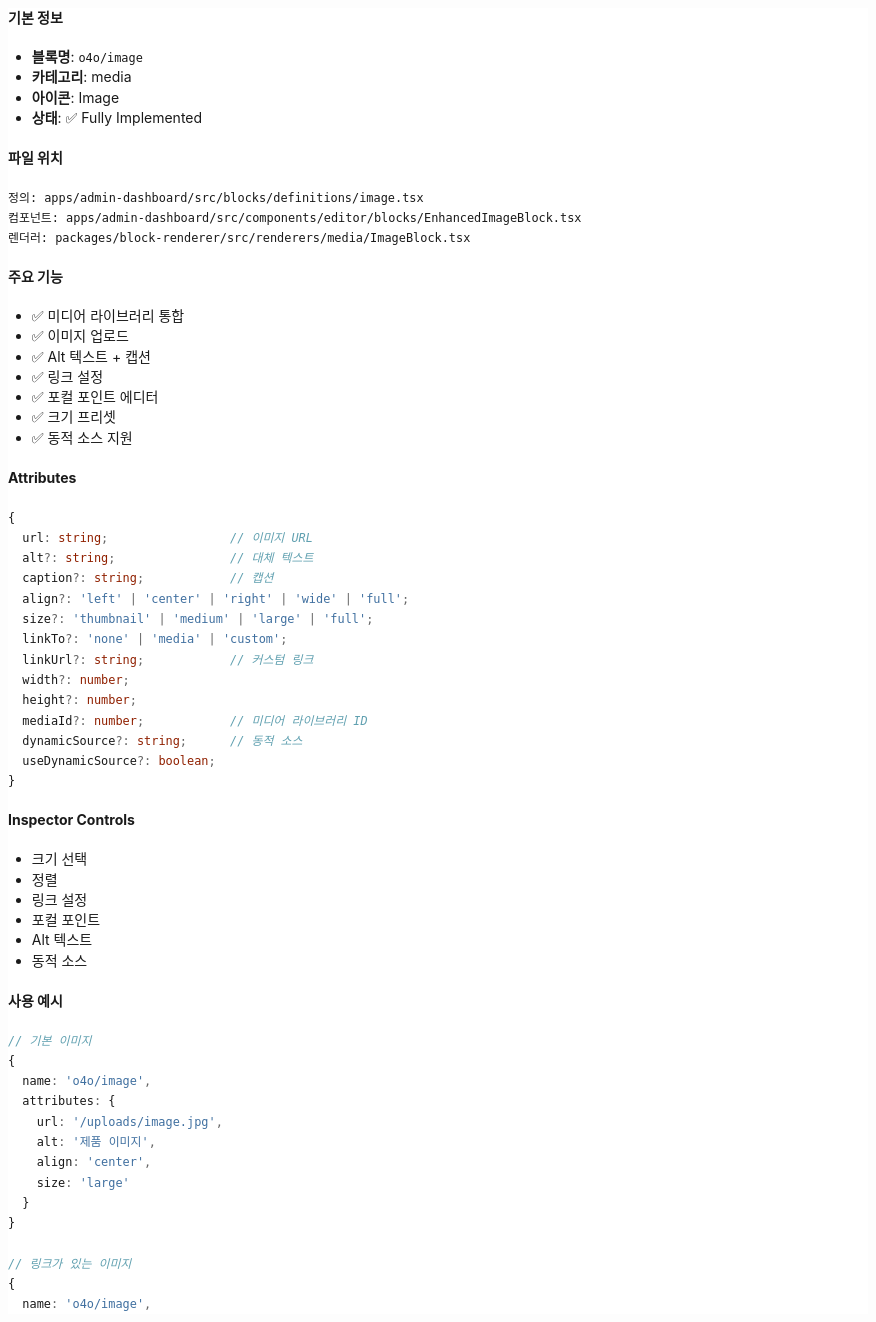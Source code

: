 #### 기본 정보
- **블록명**: `o4o/image`
- **카테고리**: media
- **아이콘**: Image
- **상태**: ✅ Fully Implemented

#### 파일 위치
```
정의: apps/admin-dashboard/src/blocks/definitions/image.tsx
컴포넌트: apps/admin-dashboard/src/components/editor/blocks/EnhancedImageBlock.tsx
렌더러: packages/block-renderer/src/renderers/media/ImageBlock.tsx
```

#### 주요 기능
- ✅ 미디어 라이브러리 통합
- ✅ 이미지 업로드
- ✅ Alt 텍스트 + 캡션
- ✅ 링크 설정
- ✅ 포컬 포인트 에디터
- ✅ 크기 프리셋
- ✅ 동적 소스 지원

#### Attributes
```typescript
{
  url: string;                 // 이미지 URL
  alt?: string;                // 대체 텍스트
  caption?: string;            // 캡션
  align?: 'left' | 'center' | 'right' | 'wide' | 'full';
  size?: 'thumbnail' | 'medium' | 'large' | 'full';
  linkTo?: 'none' | 'media' | 'custom';
  linkUrl?: string;            // 커스텀 링크
  width?: number;
  height?: number;
  mediaId?: number;            // 미디어 라이브러리 ID
  dynamicSource?: string;      // 동적 소스
  useDynamicSource?: boolean;
}
```

#### Inspector Controls
- 크기 선택
- 정렬
- 링크 설정
- 포컬 포인트
- Alt 텍스트
- 동적 소스

#### 사용 예시
```typescript
// 기본 이미지
{
  name: 'o4o/image',
  attributes: {
    url: '/uploads/image.jpg',
    alt: '제품 이미지',
    align: 'center',
    size: 'large'
  }
}

// 링크가 있는 이미지
{
  name: 'o4o/image',
```